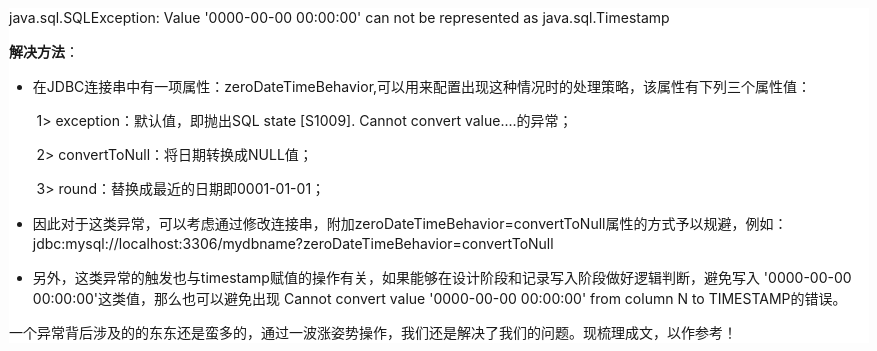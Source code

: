 java.sql.SQLException: Value '0000-00-00 00:00:00' can not be represented as java.sql.Timestamp

**解决方法**：

- 在JDBC连接串中有一项属性：zeroDateTimeBehavior,可以用来配置出现这种情况时的处理策略，该属性有下列三个属性值：

&nbsp;&nbsp;&nbsp;&nbsp;&nbsp;&nbsp;&nbsp;1> exception：默认值，即抛出SQL state [S1009]. Cannot convert value....的异常；

&nbsp;&nbsp;&nbsp;&nbsp;&nbsp;&nbsp;&nbsp;2> convertToNull：将日期转换成NULL值；

&nbsp;&nbsp;&nbsp;&nbsp;&nbsp;&nbsp;&nbsp;3> round：替换成最近的日期即0001-01-01；

- 因此对于这类异常，可以考虑通过修改连接串，附加zeroDateTimeBehavior=convertToNull属性的方式予以规避，例如：
jdbc:mysql://localhost:3306/mydbname?zeroDateTimeBehavior=convertToNull

- 另外，这类异常的触发也与timestamp赋值的操作有关，如果能够在设计阶段和记录写入阶段做好逻辑判断，避免写入 '0000-00-00 00:00:00'这类值，那么也可以避免出现 Cannot convert value '0000-00-00 00:00:00' from column N to TIMESTAMP的错误。



一个异常背后涉及的的东东还是蛮多的，通过一波涨姿势操作，我们还是解决了我们的问题。现梳理成文，以作参考！


